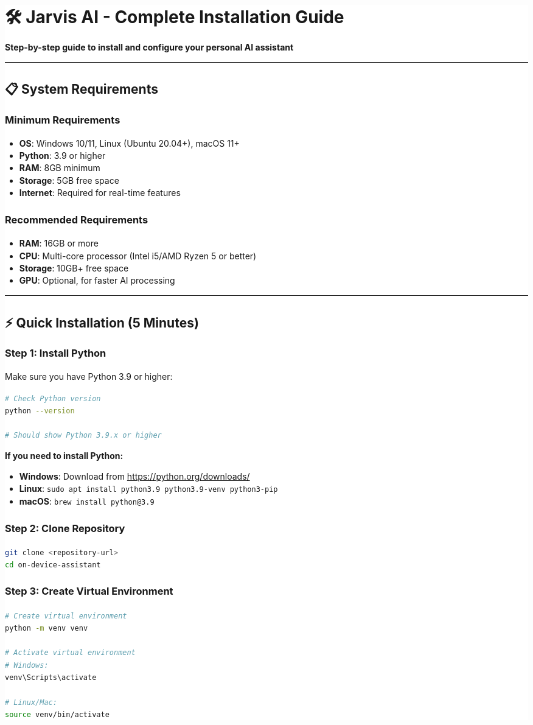 # 🛠️ Jarvis AI - Complete Installation Guide

**Step-by-step guide to install and configure your personal AI assistant**

---

## 📋 System Requirements

### Minimum Requirements
- **OS**: Windows 10/11, Linux (Ubuntu 20.04+), macOS 11+
- **Python**: 3.9 or higher
- **RAM**: 8GB minimum
- **Storage**: 5GB free space
- **Internet**: Required for real-time features

### Recommended Requirements
- **RAM**: 16GB or more
- **CPU**: Multi-core processor (Intel i5/AMD Ryzen 5 or better)
- **Storage**: 10GB+ free space
- **GPU**: Optional, for faster AI processing

---

## ⚡ Quick Installation (5 Minutes)

### Step 1: Install Python
Make sure you have Python 3.9 or higher:

```bash
# Check Python version
python --version

# Should show Python 3.9.x or higher
```

**If you need to install Python:**
- **Windows**: Download from https://python.org/downloads/
- **Linux**: `sudo apt install python3.9 python3.9-venv python3-pip`
- **macOS**: `brew install python@3.9`

### Step 2: Clone Repository
```bash
git clone <repository-url>
cd on-device-assistant
```

### Step 3: Create Virtual Environment
```bash
# Create virtual environment
python -m venv venv

# Activate virtual environment
# Windows:
venv\Scripts\activate

# Linux/Mac:
source venv/bin/activate
```
